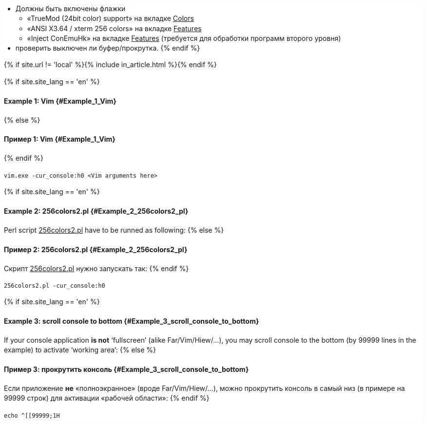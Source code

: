 * Должны быть включены флажки
  * «TrueMod (24bit color) support» на вкладке [Colors](Settings.html#Colors)
  * «ANSI X3.64 / xterm 256 colors» на вкладке [Features](Settings.html#Features)
  * «Inject ConEmuHk» на вкладке [Features](Settings.html#Features) (требуется для обработки программ второго уровня)
* проверить выключен ли буфер/прокрутка.
{% endif %}

{% if site.url != 'local' %}{% include in_article.html %}{% endif %}

{% if site.site_lang == 'en' %}
#### Example 1: Vim  {#Example_1_Vim}
{% else %}
#### Пример 1: Vim  {#Example_1_Vim}
{% endif %}

~~~
vim.exe -cur_console:h0 <Vim arguments here>
~~~



{% if site.site_lang == 'en' %}
#### Example 2: 256colors2.pl  {#Example_2_256colors2_pl}

Perl script [256colors2.pl](/256colors2.pl) have to be runned as following:
{% else %}
#### Пример 2: 256colors2.pl  {#Example_2_256colors2_pl}

Скрипт [256colors2.pl](https://conemu.github.io/en/256colors2.pl) нужно запускать так:
{% endif %}
~~~
256colors2.pl -cur_console:h0
~~~


{% if site.site_lang == 'en' %}
#### Example 3: scroll console to bottom  {#Example_3_scroll_console_to_bottom}

If your console application **is not** ‘fullscreen’ (alike Far/Vim/Hiew/...),
you may scroll console to the bottom (by 99999 lines in the example)
to activate ‘working area’:
{% else %}
#### Пример 3: прокрутить консоль  {#Example_3_scroll_console_to_bottom}

Если приложение **не** «полноэкранное» (вроде Far/Vim/Hiew/...),
можно прокрутить консоль в самый низ (в примере на 99999 строк)
для активации «рабочей области»:
{% endif %}

~~~
echo ^[[99999;1H
~~~
